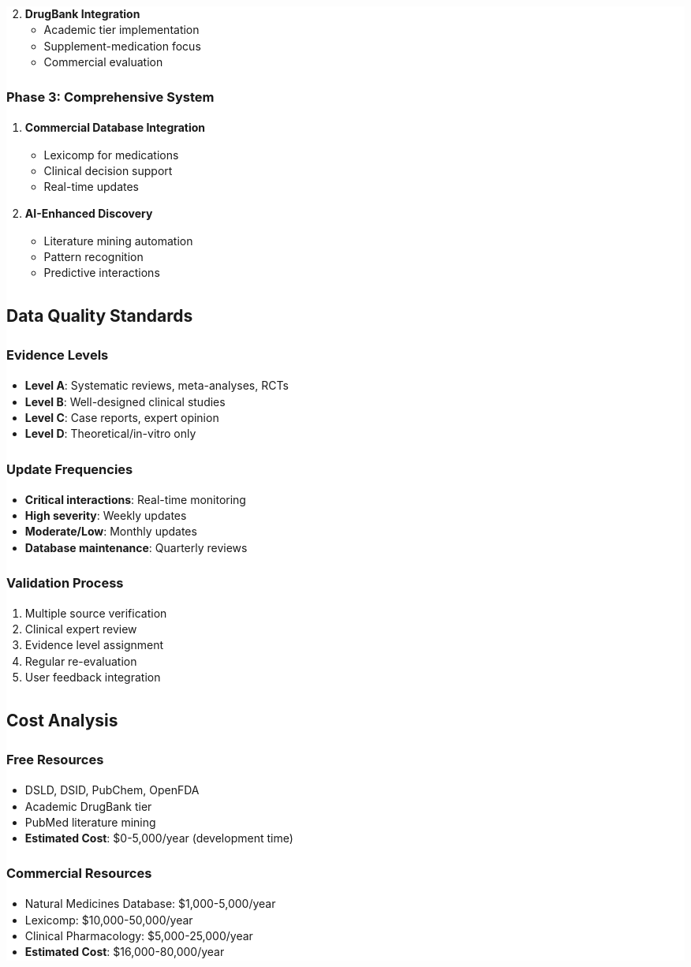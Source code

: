 2. **DrugBank Integration**
   - Academic tier implementation
   - Supplement-medication focus
   - Commercial evaluation

### Phase 3: Comprehensive System
1. **Commercial Database Integration**
   - Lexicomp for medications
   - Clinical decision support
   - Real-time updates

2. **AI-Enhanced Discovery**
   - Literature mining automation
   - Pattern recognition
   - Predictive interactions

## Data Quality Standards

### Evidence Levels
- **Level A**: Systematic reviews, meta-analyses, RCTs
- **Level B**: Well-designed clinical studies
- **Level C**: Case reports, expert opinion
- **Level D**: Theoretical/in-vitro only

### Update Frequencies
- **Critical interactions**: Real-time monitoring
- **High severity**: Weekly updates
- **Moderate/Low**: Monthly updates
- **Database maintenance**: Quarterly reviews

### Validation Process
1. Multiple source verification
2. Clinical expert review
3. Evidence level assignment
4. Regular re-evaluation
5. User feedback integration

## Cost Analysis

### Free Resources
- DSLD, DSID, PubChem, OpenFDA
- Academic DrugBank tier
- PubMed literature mining
- **Estimated Cost**: $0-5,000/year (development time)

### Commercial Resources
- Natural Medicines Database: $1,000-5,000/year
- Lexicomp: $10,000-50,000/year
- Clinical Pharmacology: $5,000-25,000/year
- **Estimated Cost**: $16,000-80,000/year
